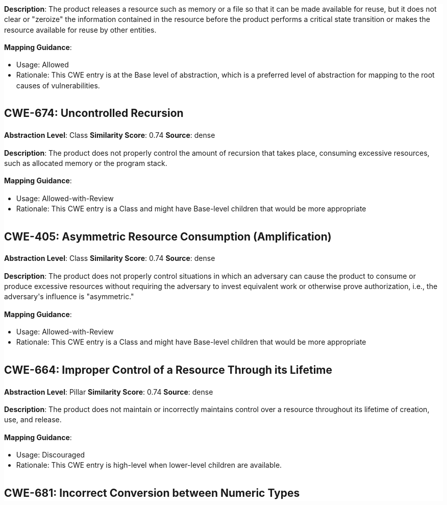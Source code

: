 **Description**:
The product releases a resource such as memory or a file so that it can be made available for reuse, but it does not clear or "zeroize" the information contained in the resource before the product performs a critical state transition or makes the resource available for reuse by other entities.

**Mapping Guidance**:
- Usage: Allowed
- Rationale: This CWE entry is at the Base level of abstraction, which is a preferred level of abstraction for mapping to the root causes of vulnerabilities.

## CWE-674: Uncontrolled Recursion
**Abstraction Level**: Class
**Similarity Score**: 0.74
**Source**: dense

**Description**:
The product does not properly control the amount of recursion that takes place,  consuming excessive resources, such as allocated memory or the program stack.

**Mapping Guidance**:
- Usage: Allowed-with-Review
- Rationale: This CWE entry is a Class and might have Base-level children that would be more appropriate

## CWE-405: Asymmetric Resource Consumption (Amplification)
**Abstraction Level**: Class
**Similarity Score**: 0.74
**Source**: dense

**Description**:
The product does not properly control situations in which an adversary can cause the product to consume or produce excessive resources without requiring the adversary to invest equivalent work or otherwise prove authorization, i.e., the adversary's influence is "asymmetric."

**Mapping Guidance**:
- Usage: Allowed-with-Review
- Rationale: This CWE entry is a Class and might have Base-level children that would be more appropriate

## CWE-664: Improper Control of a Resource Through its Lifetime
**Abstraction Level**: Pillar
**Similarity Score**: 0.74
**Source**: dense

**Description**:
The product does not maintain or incorrectly maintains control over a resource throughout its lifetime of creation, use, and release.

**Mapping Guidance**:
- Usage: Discouraged
- Rationale: This CWE entry is high-level when lower-level children are available.

## CWE-681: Incorrect Conversion between Numeric Types